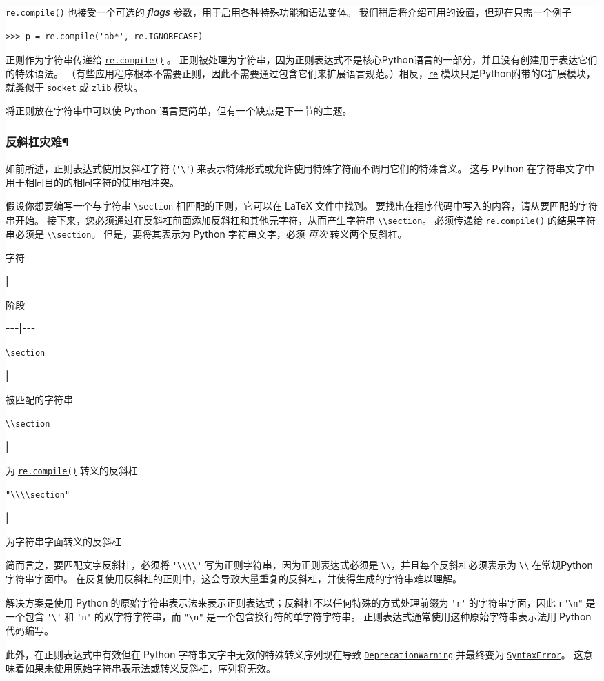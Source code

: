 [`re.compile()`](re.md#re.compile "re.compile") 也接受一个可选的 _flags_ 参数，用于启用各种特殊功能和语法变体。 我们稍后将介绍可用的设置，但现在只需一个例子

    
    
~~~shell
>>> p = re.compile('ab*', re.IGNORECASE)
~~~

正则作为字符串传递给 [`re.compile()`](re.md#re.compile "re.compile") 。 正则被处理为字符串，因为正则表达式不是核心Python语言的一部分，并且没有创建用于表达它们的特殊语法。 （有些应用程序根本不需要正则，因此不需要通过包含它们来扩展语言规范。）相反，[`re`](re.md#module-re "re: Regular expression operations.") 模块只是Python附带的C扩展模块，就类似于 [`socket`](socket.md#module-socket "socket: Low-level networking interface.") 或 [`zlib`](zlib.md#module-zlib "zlib: Low-level interface to compression and decompression routines compatible with gzip.") 模块。

将正则放在字符串中可以使 Python 语言更简单，但有一个缺点是下一节的主题。

### 反斜杠灾难¶

如前所述，正则表达式使用反斜杠字符 (`'\'`) 来表示特殊形式或允许使用特殊字符而不调用它们的特殊含义。 这与 Python 在字符串文字中用于相同目的的相同字符的使用相冲突。

假设你想要编写一个与字符串 `\section` 相匹配的正则，它可以在 LaTeX 文件中找到。 要找出在程序代码中写入的内容，请从要匹配的字符串开始。 接下来，您必须通过在反斜杠前面添加反斜杠和其他元字符，从而产生字符串 `\\section`。 必须传递给 [`re.compile()`](re.md#re.compile "re.compile") 的结果字符串必须是 `\\section`。 但是，要将其表示为 Python 字符串文字，必须 _再次_ 转义两个反斜杠。

字符

|

阶段  
  
---|---  
  
`\section`

|

被匹配的字符串  
  
`\\section`

|

为 [`re.compile()`](re.md#re.compile "re.compile") 转义的反斜杠  
  
`"\\\\section"`

|

为字符串字面转义的反斜杠  
  
简而言之，要匹配文字反斜杠，必须将 `'\\\\'` 写为正则字符串，因为正则表达式必须是 `\\`，并且每个反斜杠必须表示为 `\\` 在常规Python字符串字面中。 在反复使用反斜杠的正则中，这会导致大量重复的反斜杠，并使得生成的字符串难以理解。

解决方案是使用 Python 的原始字符串表示法来表示正则表达式；反斜杠不以任何特殊的方式处理前缀为 `'r'` 的字符串字面，因此 `r"\n"` 是一个包含 `'\'` 和 `'n'` 的双字符字符串，而 `"\n"` 是一个包含换行符的单字符字符串。 正则表达式通常使用这种原始字符串表示法用 Python 代码编写。

此外，在正则表达式中有效但在 Python 字符串文字中无效的特殊转义序列现在导致 [`DeprecationWarning`](3.标准库/exceptions.md#DeprecationWarning "DeprecationWarning") 并最终变为 [`SyntaxError`](3.标准库/exceptions.md#SyntaxError "SyntaxError")。 这意味着如果未使用原始字符串表示法或转义反斜杠，序列将无效。
